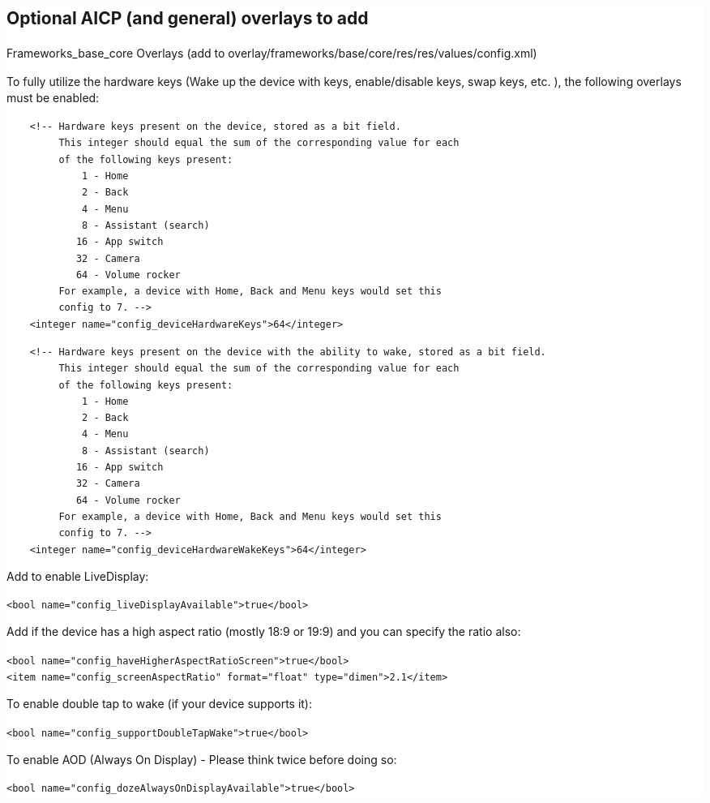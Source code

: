 Optional AICP (and general) overlays to add
-------------------------------
Frameworks_base_core Overlays (add to overlay/frameworks/base/core/res/res/values/config.xml)

To fully utilize the hardware keys (Wake up the device with keys, enable/disable keys, swap keys, etc. ), the following overlays must be enabled:

```
    <!-- Hardware keys present on the device, stored as a bit field.
         This integer should equal the sum of the corresponding value for each
         of the following keys present:
             1 - Home
             2 - Back
             4 - Menu
             8 - Assistant (search)
            16 - App switch
            32 - Camera
            64 - Volume rocker
         For example, a device with Home, Back and Menu keys would set this
         config to 7. -->
    <integer name="config_deviceHardwareKeys">64</integer>
```

```
    <!-- Hardware keys present on the device with the ability to wake, stored as a bit field.
         This integer should equal the sum of the corresponding value for each
         of the following keys present:
             1 - Home
             2 - Back
             4 - Menu
             8 - Assistant (search)
            16 - App switch
            32 - Camera
            64 - Volume rocker
         For example, a device with Home, Back and Menu keys would set this
         config to 7. -->
    <integer name="config_deviceHardwareWakeKeys">64</integer>
```

Add to enable LiveDisplay:
```
<bool name="config_liveDisplayAvailable">true</bool>
```

Add if the device has a high aspect ratio (mostly 18:9 or 19:9) and you can specify the ratio also:
```
<bool name="config_haveHigherAspectRatioScreen">true</bool>
<item name="config_screenAspectRatio" format="float" type="dimen">2.1</item>
```

To enable double tap to wake (if your device supports it):
```
<bool name="config_supportDoubleTapWake">true</bool>
```

To enable AOD (Always On Display) - Please think twice before doing so:
```
<bool name="config_dozeAlwaysOnDisplayAvailable">true</bool>
```
